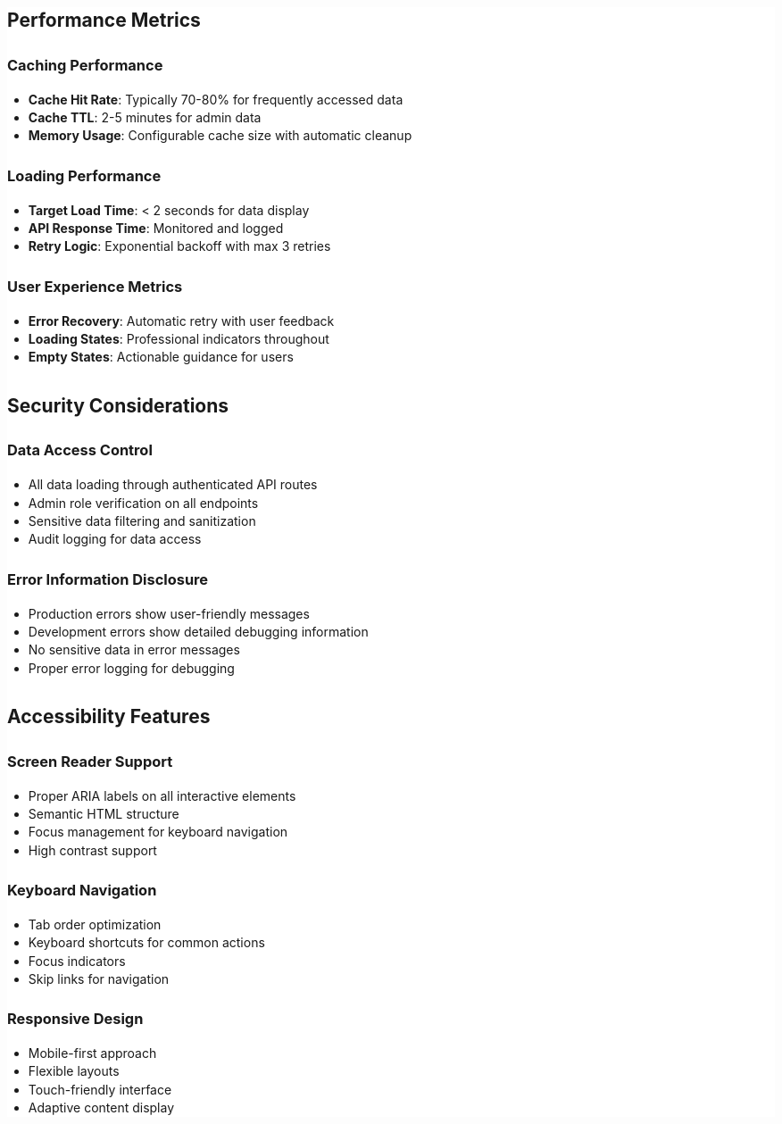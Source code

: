 ## Performance Metrics

### Caching Performance
- **Cache Hit Rate**: Typically 70-80% for frequently accessed data
- **Cache TTL**: 2-5 minutes for admin data
- **Memory Usage**: Configurable cache size with automatic cleanup

### Loading Performance
- **Target Load Time**: < 2 seconds for data display
- **API Response Time**: Monitored and logged
- **Retry Logic**: Exponential backoff with max 3 retries

### User Experience Metrics
- **Error Recovery**: Automatic retry with user feedback
- **Loading States**: Professional indicators throughout
- **Empty States**: Actionable guidance for users

## Security Considerations

### Data Access Control
- All data loading through authenticated API routes
- Admin role verification on all endpoints
- Sensitive data filtering and sanitization
- Audit logging for data access

### Error Information Disclosure
- Production errors show user-friendly messages
- Development errors show detailed debugging information
- No sensitive data in error messages
- Proper error logging for debugging

## Accessibility Features

### Screen Reader Support
- Proper ARIA labels on all interactive elements
- Semantic HTML structure
- Focus management for keyboard navigation
- High contrast support

### Keyboard Navigation
- Tab order optimization
- Keyboard shortcuts for common actions
- Focus indicators
- Skip links for navigation

### Responsive Design
- Mobile-first approach
- Flexible layouts
- Touch-friendly interface
- Adaptive content display
